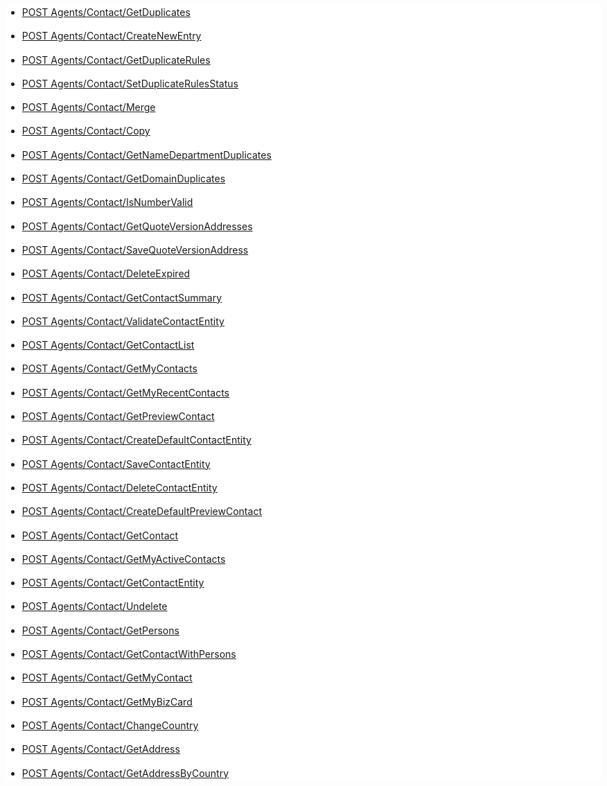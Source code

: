 * [POST Agents/Contact/GetDuplicates](v1ContactAgent_GetDuplicates.md)

* [POST Agents/Contact/CreateNewEntry](v1ContactAgent_CreateNewEntry.md)

* [POST Agents/Contact/GetDuplicateRules](v1ContactAgent_GetDuplicateRules.md)

* [POST Agents/Contact/SetDuplicateRulesStatus](v1ContactAgent_SetDuplicateRulesStatus.md)

* [POST Agents/Contact/Merge](v1ContactAgent_Merge.md)

* [POST Agents/Contact/Copy](v1ContactAgent_Copy.md)

* [POST Agents/Contact/GetNameDepartmentDuplicates](v1ContactAgent_GetNameDepartmentDuplicates.md)

* [POST Agents/Contact/GetDomainDuplicates](v1ContactAgent_GetDomainDuplicates.md)

* [POST Agents/Contact/IsNumberValid](v1ContactAgent_IsNumberValid.md)

* [POST Agents/Contact/GetQuoteVersionAddresses](v1ContactAgent_GetQuoteVersionAddresses.md)

* [POST Agents/Contact/SaveQuoteVersionAddress](v1ContactAgent_SaveQuoteVersionAddress.md)

* [POST Agents/Contact/DeleteExpired](v1ContactAgent_DeleteExpired.md)

* [POST Agents/Contact/GetContactSummary](v1ContactAgent_GetContactSummary.md)

* [POST Agents/Contact/ValidateContactEntity](v1ContactAgent_ValidateContactEntity.md)

* [POST Agents/Contact/GetContactList](v1ContactAgent_GetContactList.md)

* [POST Agents/Contact/GetMyContacts](v1ContactAgent_GetMyContacts.md)

* [POST Agents/Contact/GetMyRecentContacts](v1ContactAgent_GetMyRecentContacts.md)

* [POST Agents/Contact/GetPreviewContact](v1ContactAgent_GetPreviewContact.md)


* [POST Agents/Contact/CreateDefaultContactEntity](v1ContactAgent_CreateDefaultContactEntity.md)

* [POST Agents/Contact/SaveContactEntity](v1ContactAgent_SaveContactEntity.md)

* [POST Agents/Contact/DeleteContactEntity](v1ContactAgent_DeleteContactEntity.md)

* [POST Agents/Contact/CreateDefaultPreviewContact](v1ContactAgent_CreateDefaultPreviewContact.md)

* [POST Agents/Contact/GetContact](v1ContactAgent_GetContact.md)

* [POST Agents/Contact/GetMyActiveContacts](v1ContactAgent_GetMyActiveContacts.md)

* [POST Agents/Contact/GetContactEntity](v1ContactAgent_GetContactEntity.md)

* [POST Agents/Contact/Undelete](v1ContactAgent_Undelete.md)

* [POST Agents/Contact/GetPersons](v1ContactAgent_GetPersons.md)

* [POST Agents/Contact/GetContactWithPersons](v1ContactAgent_GetContactWithPersons.md)

* [POST Agents/Contact/GetMyContact](v1ContactAgent_GetMyContact.md)

* [POST Agents/Contact/GetMyBizCard](v1ContactAgent_GetMyBizCard.md)

* [POST Agents/Contact/ChangeCountry](v1ContactAgent_ChangeCountry.md)

* [POST Agents/Contact/GetAddress](v1ContactAgent_GetAddress.md)

* [POST Agents/Contact/GetAddressByCountry](v1ContactAgent_GetAddressByCountry.md)
